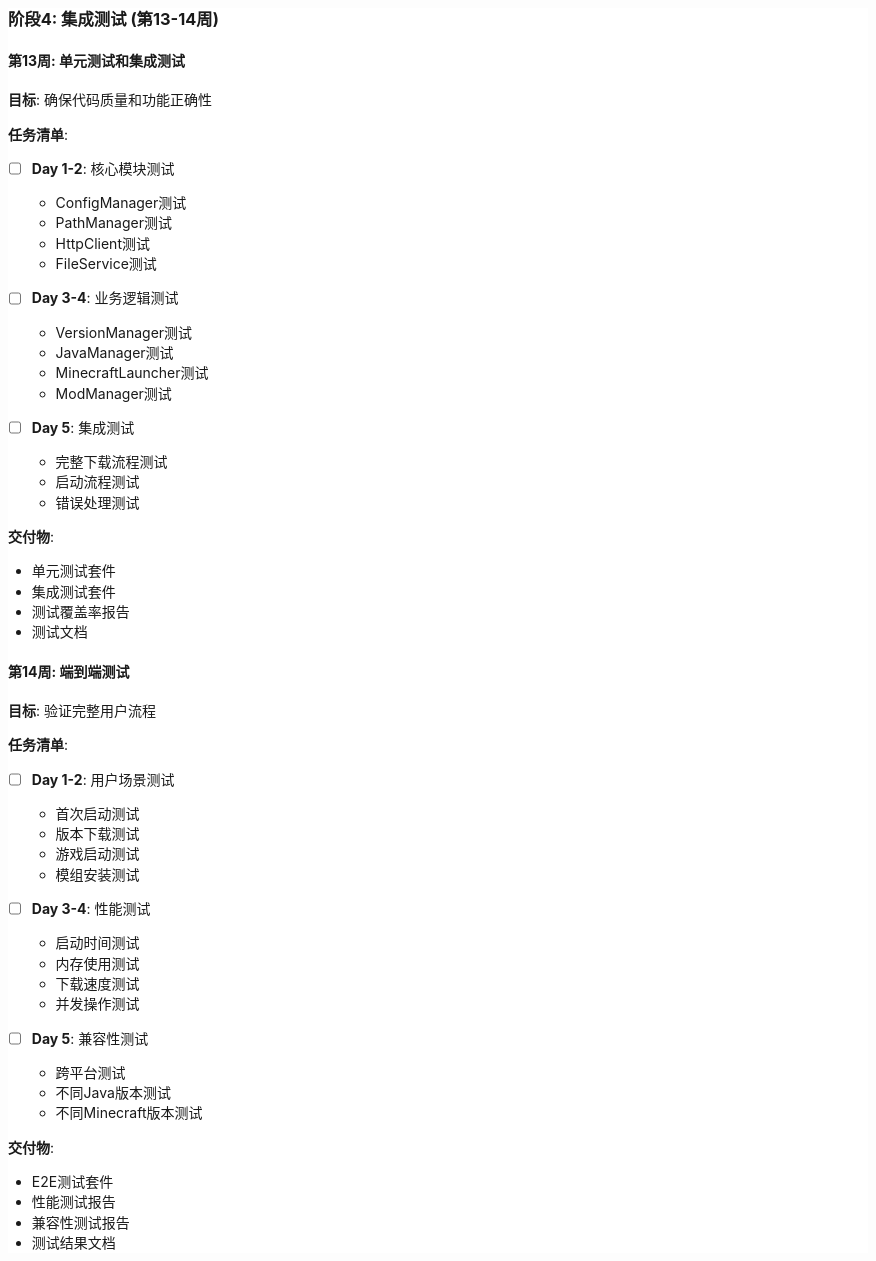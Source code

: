 ### 阶段4: 集成测试 (第13-14周)

#### 第13周: 单元测试和集成测试

**目标**: 确保代码质量和功能正确性

**任务清单**:
- [ ] **Day 1-2**: 核心模块测试
  - ConfigManager测试
  - PathManager测试
  - HttpClient测试
  - FileService测试

- [ ] **Day 3-4**: 业务逻辑测试
  - VersionManager测试
  - JavaManager测试
  - MinecraftLauncher测试
  - ModManager测试

- [ ] **Day 5**: 集成测试
  - 完整下载流程测试
  - 启动流程测试
  - 错误处理测试

**交付物**:
- 单元测试套件
- 集成测试套件
- 测试覆盖率报告
- 测试文档

#### 第14周: 端到端测试

**目标**: 验证完整用户流程

**任务清单**:
- [ ] **Day 1-2**: 用户场景测试
  - 首次启动测试
  - 版本下载测试
  - 游戏启动测试
  - 模组安装测试

- [ ] **Day 3-4**: 性能测试
  - 启动时间测试
  - 内存使用测试
  - 下载速度测试
  - 并发操作测试

- [ ] **Day 5**: 兼容性测试
  - 跨平台测试
  - 不同Java版本测试
  - 不同Minecraft版本测试

**交付物**:
- E2E测试套件
- 性能测试报告
- 兼容性测试报告
- 测试结果文档
